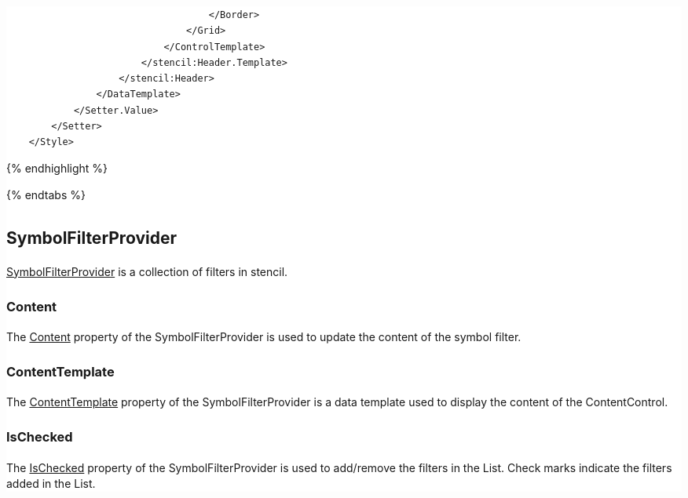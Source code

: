                                         </Border>
                                    </Grid>
                                </ControlTemplate>
                            </stencil:Header.Template>
                        </stencil:Header>
                    </DataTemplate>
                </Setter.Value>
            </Setter>
        </Style>

{% endhighlight %}
 
{% endtabs %}

## SymbolFilterProvider
[SymbolFilterProvider](https://help.syncfusion.com/cr/wpf/Syncfusion.UI.Xaml.Diagram.Stencil.SymbolFilterProvider.html) is a collection of filters in stencil. 

### Content 
 The [Content](https://help.syncfusion.com/cr/wpf/Syncfusion.UI.Xaml.Diagram.Stencil.SymbolFilterProvider.html#Syncfusion_UI_Xaml_Diagram_Stencil_SymbolFilterProvider_Content) property of the SymbolFilterProvider is used to update the content of the symbol filter.

### ContentTemplate 
 The [ContentTemplate](https://help.syncfusion.com/cr/wpf/Syncfusion.UI.Xaml.Diagram.Stencil.SymbolFilterProvider.html#Syncfusion_UI_Xaml_Diagram_Stencil_SymbolFilterProvider_ContentTemplate) property of the SymbolFilterProvider is a data template used to display the content of the ContentControl.

### IsChecked
 The [IsChecked](https://help.syncfusion.com/cr/wpf/Syncfusion.UI.Xaml.Diagram.Stencil.SymbolFilterProvider.html#Syncfusion_UI_Xaml_Diagram_Stencil_SymbolFilterProvider_IsChecked) property of the SymbolFilterProvider is used to add/remove the filters in the List. Check marks indicate the filters added in the List.
